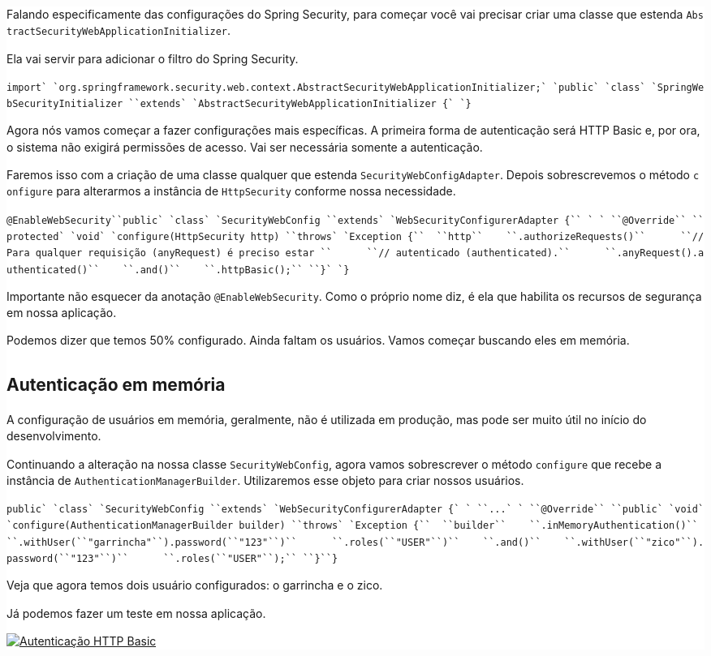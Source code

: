 Falando especificamente das configurações do Spring Security, para começar você vai precisar criar uma classe que estenda `AbstractSecurityWebApplicationInitializer`.

Ela vai servir para adicionar o filtro do Spring Security.

```
import` `org.springframework.security.web.context.AbstractSecurityWebApplicationInitializer;` `public` `class` `SpringWebSecurityInitializer ``extends` `AbstractSecurityWebApplicationInitializer {` `}
```

Agora nós vamos começar a fazer configurações mais específicas. A primeira forma de autenticação será HTTP Basic e, por ora, o sistema não exigirá permissões de acesso. Vai ser necessária somente a autenticação.

Faremos isso com a criação de uma classe qualquer que estenda `SecurityWebConfigAdapter`. Depois sobrescrevemos o método `configure` para alterarmos a instância de `HttpSecurity` conforme nossa necessidade.

```
@EnableWebSecurity``public` `class` `SecurityWebConfig ``extends` `WebSecurityConfigurerAdapter {`` ` ` ``@Override`` ``protected` `void` `configure(HttpSecurity http) ``throws` `Exception {``  ``http``    ``.authorizeRequests()``      ``// Para qualquer requisição (anyRequest) é preciso estar ``      ``// autenticado (authenticated).``      ``.anyRequest().authenticated()``    ``.and()``    ``.httpBasic();`` ``}` `}
```

Importante não esquecer da anotação `@EnableWebSecurity`. Como o próprio nome diz, é ela que habilita os recursos de segurança em nossa aplicação.

Podemos dizer que temos 50% configurado. Ainda faltam os usuários. Vamos começar buscando eles em memória.

## Autenticação em memória

A configuração de usuários em memória, geralmente, não é utilizada em produção, mas pode ser muito útil no início do desenvolvimento.

Continuando a alteração na nossa classe `SecurityWebConfig`, agora vamos sobrescrever o método `configure` que recebe a instância de `AuthenticationManagerBuilder`. Utilizaremos esse objeto para criar nossos usuários.

```
public` `class` `SecurityWebConfig ``extends` `WebSecurityConfigurerAdapter {` ` ``...` ` ``@Override`` ``public` `void` `configure(AuthenticationManagerBuilder builder) ``throws` `Exception {``  ``builder``    ``.inMemoryAuthentication()``    ``.withUser(``"garrincha"``).password(``"123"``)``      ``.roles(``"USER"``)``    ``.and()``    ``.withUser(``"zico"``).password(``"123"``)``      ``.roles(``"USER"``);`` ``}``}
```

Veja que agora temos dois usuário configurados: o garrincha e o zico.

Já podemos fazer um teste em nossa aplicação.

[![Autenticação HTTP Basic](https://algaworks-blog.s3.amazonaws.com/wp-content/uploads/Autenticacao-HTTP-Basic.png)](https://algaworks-blog.s3.amazonaws.com/wp-content/uploads/Autenticacao-HTTP-Basic.png)
